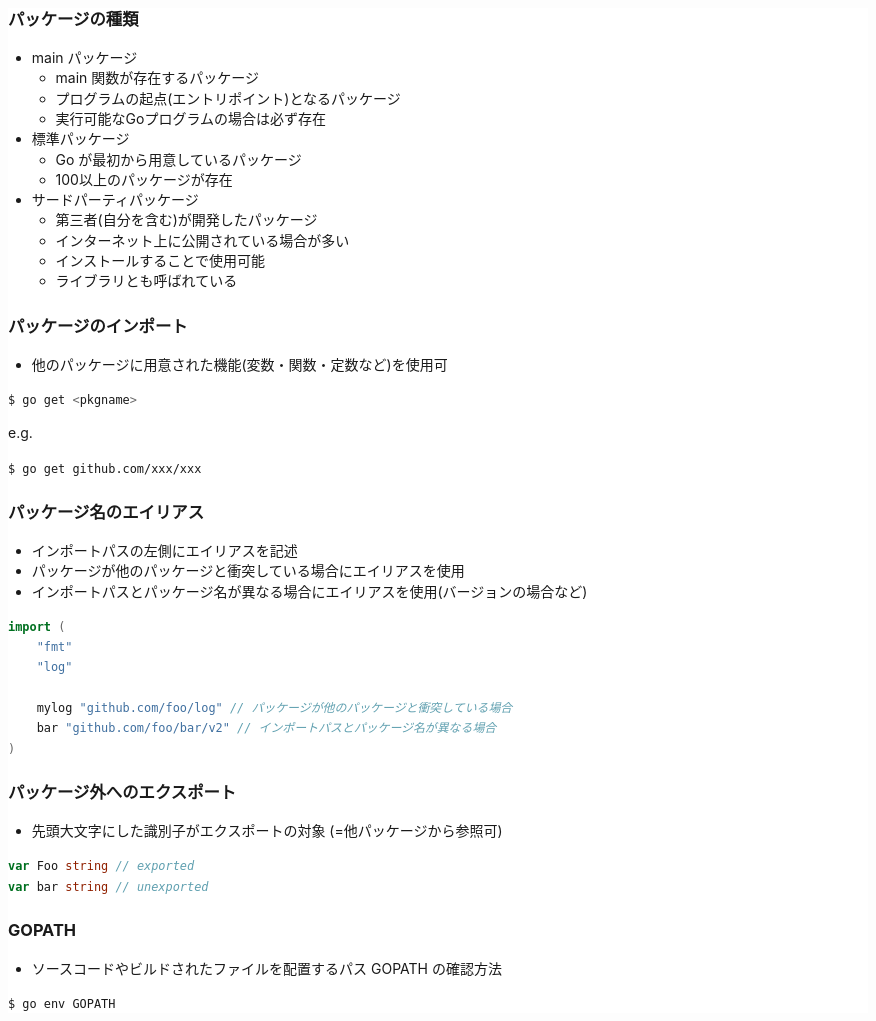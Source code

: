 ### パッケージの種類
* main パッケージ
  * main 関数が存在するパッケージ
  * プログラムの起点(エントリポイント)となるパッケージ
  * 実行可能なGoプログラムの場合は必ず存在
* 標準パッケージ
  * Go が最初から用意しているパッケージ
  * 100以上のパッケージが存在
* サードパーティパッケージ
  * 第三者(自分を含む)が開発したパッケージ
  * インターネット上に公開されている場合が多い
  * インストールすることで使用可能
  * ライブラリとも呼ばれている

### パッケージのインポート
* 他のパッケージに用意された機能(変数・関数・定数など)を使用可

```bash
$ go get <pkgname>
```
e.g.
```bash
$ go get github.com/xxx/xxx
```

### パッケージ名のエイリアス
* インポートパスの左側にエイリアスを記述
* パッケージが他のパッケージと衝突している場合にエイリアスを使用
* インポートパスとパッケージ名が異なる場合にエイリアスを使用(バージョンの場合など)
```go
import (
	"fmt"
	"log"

	mylog "github.com/foo/log" // パッケージが他のパッケージと衝突している場合
	bar "github.com/foo/bar/v2" // インポートパスとパッケージ名が異なる場合
)
```

### パッケージ外へのエクスポート
* 先頭大文字にした識別子がエクスポートの対象 (=他パッケージから参照可)

```go
var Foo string // exported
var bar string // unexported
```
### GOPATH
* ソースコードやビルドされたファイルを配置するパス
GOPATH の確認方法
```bash
$ go env GOPATH
```
